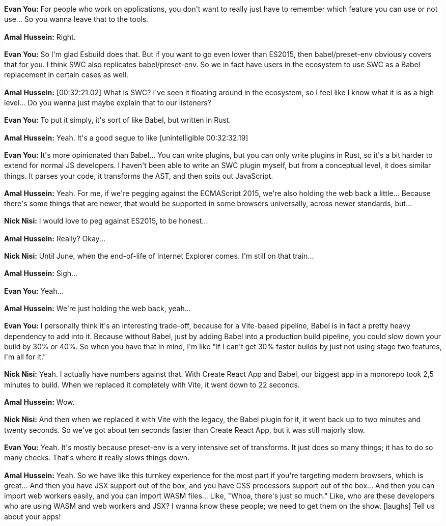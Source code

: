**Evan You:** For people who work on applications, you don't want to really just have to remember which feature you can use or not use... So you wanna leave that to the tools.

**Amal Hussein:** Right.

**Evan You:** So I'm glad Esbuild does that. But if you want to go even lower than ES2015, then babel/preset-env obviously covers that for you. I think SWC also replicates babel/preset-env. So we in fact have users in the ecosystem to use SWC as a Babel replacement in certain cases as well.

**Amal Hussein:** \[00:32:21.02\] What is SWC? I've seen it floating around in the ecosystem, so I feel like I know what it is as a high level... Do you wanna just maybe explain that to our listeners?

**Evan You:** To put it simply, it's sort of like Babel, but written in Rust.

**Amal Hussein:** Yeah. It's a good segue to like \[unintelligible 00:32:32.19\]

**Evan You:** It's more opinionated than Babel... You can write plugins, but you can only write plugins in Rust, so it's a bit harder to extend for normal JS developers. I haven't been able to write an SWC plugin myself, but from a conceptual level, it does similar things. It parses your code, it transforms the AST, and then spits out JavaScript.

**Amal Hussein:** Yeah. For me, if we're pegging against the ECMAScript 2015, we're also holding the web back a little... Because there's some things that are newer, that would be supported in some browsers universally, across newer standards, but...

**Nick Nisi:** I would love to peg against ES2015, to be honest...

**Amal Hussein:** Really? Okay...

**Nick Nisi:** Until June, when the end-of-life of Internet Explorer comes. I'm still on that train...

**Amal Hussein:** Sigh...

**Evan You:** Yeah...

**Amal Hussein:** We're just holding the web back, yeah...

**Evan You:** I personally think it's an interesting trade-off, because for a Vite-based pipeline, Babel is in fact a pretty heavy dependency to add into it. Because without Babel, just by adding Babel into a production build pipeline, you could slow down your build by 30% or 40%. So when you have that in mind, I'm like "If I can't get 30% faster builds by just not using stage two features, I'm all for it."

**Nick Nisi:** Yeah. I actually have numbers against that. With Create React App and Babel, our biggest app in a monorepo took 2,5 minutes to build. When we replaced it completely with Vite, it went down to 22 seconds.

**Amal Hussein:** Wow.

**Nick Nisi:** And then when we replaced it with Vite with the legacy, the Babel plugin for it, it went back up to two minutes and twenty seconds. So we've got about ten seconds faster than Create React App, but it was still majorly slow.

**Evan You:** Yeah. It's mostly because preset-env is a very intensive set of transforms. It just does so many things; it has to do so many checks. That's where it really slows things down.

**Amal Hussein:** Yeah. So we have like this turnkey experience for the most part if you're targeting modern browsers, which is great... And then you have JSX support out of the box, and you have CSS processors support out of the box... And then you can import web workers easily, and you can import WASM files... Like, "Whoa, there's just so much." Like, who are these developers who are using WASM and web workers and JSX? I wanna know these people; we need to get them on the show. \[laughs\] Tell us about your apps!
